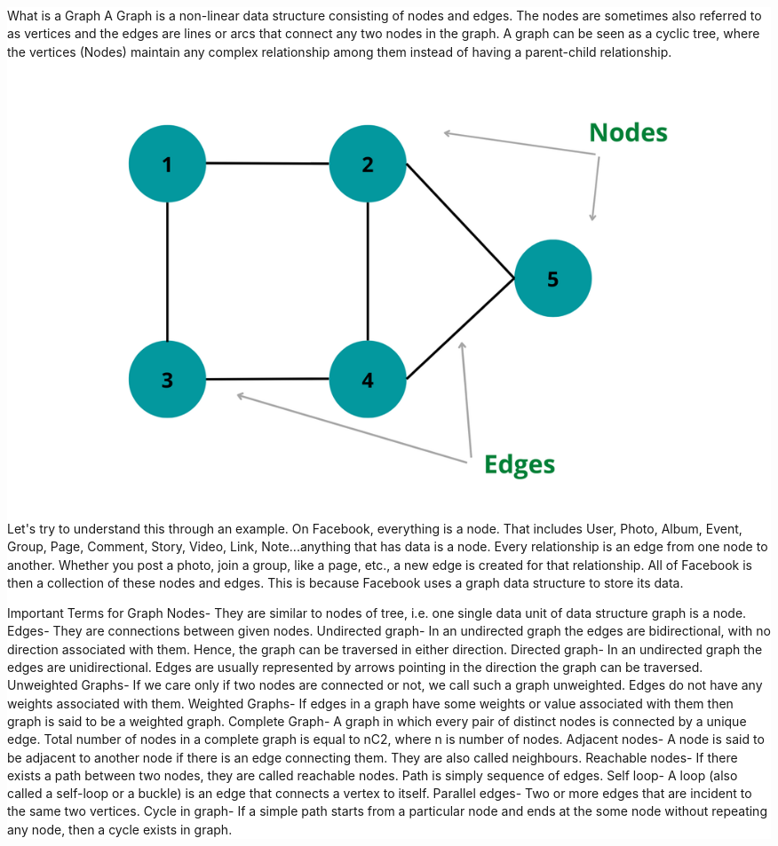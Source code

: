 What is a Graph
A Graph is a non-linear data structure consisting of nodes and edges. The nodes are sometimes also referred to as vertices and the edges are lines or arcs that connect any two nodes in the graph. A graph can be seen as a cyclic tree, where the vertices (Nodes) maintain any complex relationship among them instead of having a parent-child relationship.

![img.png](img.png)

Let's try to understand this through an example. On Facebook, everything is a node. That includes User, Photo, Album, Event, Group, Page, Comment, Story, Video, Link, Note...anything that has data is a node. Every relationship is an edge from one node to another. Whether you post a photo, join a group, like a page, etc., a new edge is created for that relationship. All of Facebook is then a collection of these nodes and edges. This is because Facebook uses a graph data structure to store its data.

Important Terms for Graph
Nodes- They are similar to nodes of tree, i.e. one single data unit of data structure graph is a node.
Edges- They are connections between given nodes.
Undirected graph- In an undirected graph the edges are bidirectional, with no direction associated with them. Hence, the graph can be traversed in either direction.
Directed graph- In an undirected graph the edges are unidirectional. Edges are usually represented by arrows pointing in the direction the graph can be traversed.
Unweighted Graphs- If we care only if two nodes are connected or not, we call such a graph unweighted. Edges do not have any weights associated with them.
Weighted Graphs- If edges in a graph have some weights or value associated with them then graph is said to be a weighted graph.
Complete Graph-  A graph in which every pair of distinct nodes is connected by a unique edge. Total number of nodes in a complete graph is equal to nC2, where n is number of nodes.
Adjacent nodes- A node is said to be adjacent to another node if there is an edge connecting them. They are also called neighbours.
Reachable nodes- If there exists a path between two nodes, they are called reachable nodes. Path is simply sequence of edges.
Self loop- A loop (also called a self-loop or a buckle) is an edge that connects a vertex to itself.
Parallel edges- Two or more edges that are incident to the same two vertices.
Cycle in graph- If a simple path starts from a particular node and ends at the some node without repeating any node, then a cycle exists in graph.